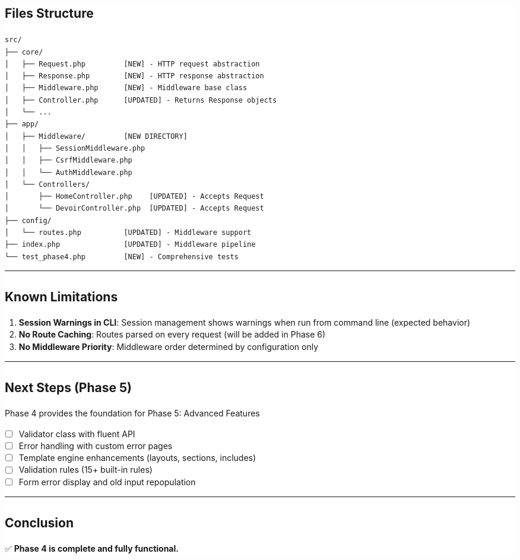 
## Files Structure

```
src/
├── core/
│   ├── Request.php         [NEW] - HTTP request abstraction
│   ├── Response.php        [NEW] - HTTP response abstraction
│   ├── Middleware.php      [NEW] - Middleware base class
│   ├── Controller.php      [UPDATED] - Returns Response objects
│   └── ...
├── app/
│   ├── Middleware/         [NEW DIRECTORY]
│   │   ├── SessionMiddleware.php
│   │   ├── CsrfMiddleware.php
│   │   └── AuthMiddleware.php
│   └── Controllers/
│       ├── HomeController.php    [UPDATED] - Accepts Request
│       └── DevoirController.php  [UPDATED] - Accepts Request
├── config/
│   └── routes.php          [UPDATED] - Middleware support
├── index.php               [UPDATED] - Middleware pipeline
└── test_phase4.php         [NEW] - Comprehensive tests
```

---

## Known Limitations

1. **Session Warnings in CLI**: Session management shows warnings when run from command line (expected behavior)
2. **No Route Caching**: Routes parsed on every request (will be added in Phase 6)
3. **No Middleware Priority**: Middleware order determined by configuration only

---

## Next Steps (Phase 5)

Phase 4 provides the foundation for Phase 5: Advanced Features

- [ ] Validator class with fluent API
- [ ] Error handling with custom error pages
- [ ] Template engine enhancements (layouts, sections, includes)
- [ ] Validation rules (15+ built-in rules)
- [ ] Form error display and old input repopulation

---

## Conclusion

✅ **Phase 4 is complete and fully functional.**
